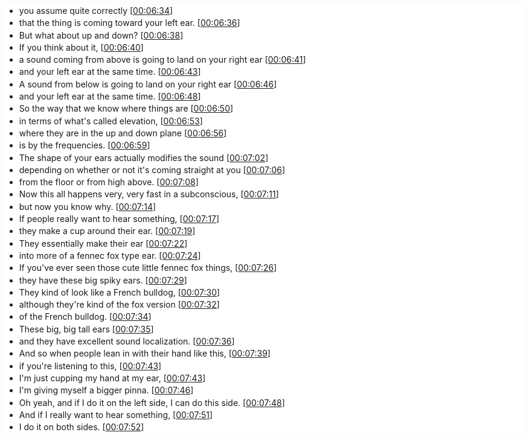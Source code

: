 *  you assume quite correctly [[00:06:34](https://www.youtube.com/watch?v=fSBgDq2ttCw&t=394.17999999999995s)]
*  that the thing is coming toward your left ear. [[00:06:36](https://www.youtube.com/watch?v=fSBgDq2ttCw&t=396.02s)]
*  But what about up and down? [[00:06:38](https://www.youtube.com/watch?v=fSBgDq2ttCw&t=398.82s)]
*  If you think about it, [[00:06:40](https://www.youtube.com/watch?v=fSBgDq2ttCw&t=400.14s)]
*  a sound coming from above is going to land on your right ear [[00:06:41](https://www.youtube.com/watch?v=fSBgDq2ttCw&t=401.12s)]
*  and your left ear at the same time. [[00:06:43](https://www.youtube.com/watch?v=fSBgDq2ttCw&t=403.78s)]
*  A sound from below is going to land on your right ear [[00:06:46](https://www.youtube.com/watch?v=fSBgDq2ttCw&t=406.65999999999997s)]
*  and your left ear at the same time. [[00:06:48](https://www.youtube.com/watch?v=fSBgDq2ttCw&t=408.62s)]
*  So the way that we know where things are [[00:06:50](https://www.youtube.com/watch?v=fSBgDq2ttCw&t=410.42s)]
*  in terms of what's called elevation, [[00:06:53](https://www.youtube.com/watch?v=fSBgDq2ttCw&t=413.58s)]
*  where they are in the up and down plane [[00:06:56](https://www.youtube.com/watch?v=fSBgDq2ttCw&t=416.1s)]
*  is by the frequencies. [[00:06:59](https://www.youtube.com/watch?v=fSBgDq2ttCw&t=419.9s)]
*  The shape of your ears actually modifies the sound [[00:07:02](https://www.youtube.com/watch?v=fSBgDq2ttCw&t=422.2s)]
*  depending on whether or not it's coming straight at you [[00:07:06](https://www.youtube.com/watch?v=fSBgDq2ttCw&t=426.34s)]
*  from the floor or from high above. [[00:07:08](https://www.youtube.com/watch?v=fSBgDq2ttCw&t=428.7s)]
*  Now this all happens very, very fast in a subconscious, [[00:07:11](https://www.youtube.com/watch?v=fSBgDq2ttCw&t=431.59999999999997s)]
*  but now you know why. [[00:07:14](https://www.youtube.com/watch?v=fSBgDq2ttCw&t=434.96s)]
*  If people really want to hear something, [[00:07:17](https://www.youtube.com/watch?v=fSBgDq2ttCw&t=437.08s)]
*  they make a cup around their ear. [[00:07:19](https://www.youtube.com/watch?v=fSBgDq2ttCw&t=439.53999999999996s)]
*  They essentially make their ear [[00:07:22](https://www.youtube.com/watch?v=fSBgDq2ttCw&t=442.46s)]
*  into more of a fennec fox type ear. [[00:07:24](https://www.youtube.com/watch?v=fSBgDq2ttCw&t=444.14s)]
*  If you've ever seen those cute little fennec fox things, [[00:07:26](https://www.youtube.com/watch?v=fSBgDq2ttCw&t=446.56s)]
*  they have these big spiky ears. [[00:07:29](https://www.youtube.com/watch?v=fSBgDq2ttCw&t=449.2s)]
*  They kind of look like a French bulldog, [[00:07:30](https://www.youtube.com/watch?v=fSBgDq2ttCw&t=450.65999999999997s)]
*  although they're kind of the fox version [[00:07:32](https://www.youtube.com/watch?v=fSBgDq2ttCw&t=452.28s)]
*  of the French bulldog. [[00:07:34](https://www.youtube.com/watch?v=fSBgDq2ttCw&t=454.21999999999997s)]
*  These big, big tall ears [[00:07:35](https://www.youtube.com/watch?v=fSBgDq2ttCw&t=455.3s)]
*  and they have excellent sound localization. [[00:07:36](https://www.youtube.com/watch?v=fSBgDq2ttCw&t=456.9s)]
*  And so when people lean in with their hand like this, [[00:07:39](https://www.youtube.com/watch?v=fSBgDq2ttCw&t=459.06s)]
*  if you're listening to this, [[00:07:43](https://www.youtube.com/watch?v=fSBgDq2ttCw&t=463.06s)]
*  I'm just cupping my hand at my ear, [[00:07:43](https://www.youtube.com/watch?v=fSBgDq2ttCw&t=463.9s)]
*  I'm giving myself a bigger pinna. [[00:07:46](https://www.youtube.com/watch?v=fSBgDq2ttCw&t=466.06s)]
*  Oh yeah, and if I do it on the left side, I can do this side. [[00:07:48](https://www.youtube.com/watch?v=fSBgDq2ttCw&t=468.65999999999997s)]
*  And if I really want to hear something, [[00:07:51](https://www.youtube.com/watch?v=fSBgDq2ttCw&t=471.14s)]
*  I do it on both sides. [[00:07:52](https://www.youtube.com/watch?v=fSBgDq2ttCw&t=472.62s)]